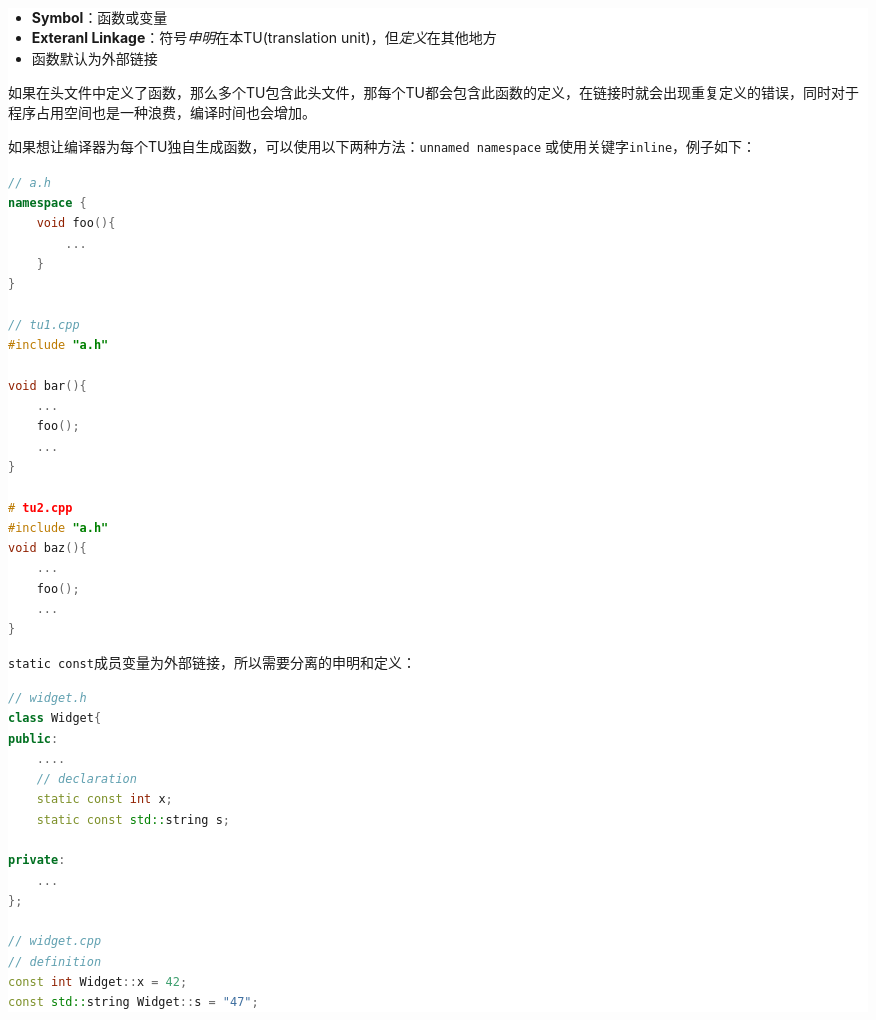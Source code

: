 * **Symbol**：函数或变量
* **Exteranl Linkage**：符号*申明*在本TU(translation unit)，但*定义*在其他地方
* 函数默认为外部链接

如果在头文件中定义了函数，那么多个TU包含此头文件，那每个TU都会包含此函数的定义，在链接时就会出现重复定义的错误，同时对于程序占用空间也是一种浪费，编译时间也会增加。

如果想让编译器为每个TU独自生成函数，可以使用以下两种方法：`unnamed namespace` 或使用关键字`inline`，例子如下：

```C++
// a.h
namespace {
    void foo(){
        ...
    }
}

// tu1.cpp
#include "a.h"

void bar(){
    ...
    foo();
    ...
}

# tu2.cpp
#include "a.h"
void baz(){
    ...
    foo();
    ...
}
```

`static const`成员变量为外部链接，所以需要分离的申明和定义：

```C++
// widget.h
class Widget{
public:
    ....
    // declaration
    static const int x;
    static const std::string s;
    
private:
    ...
};

// widget.cpp
// definition
const int Widget::x = 42;
const std::string Widget::s = "47";
```
